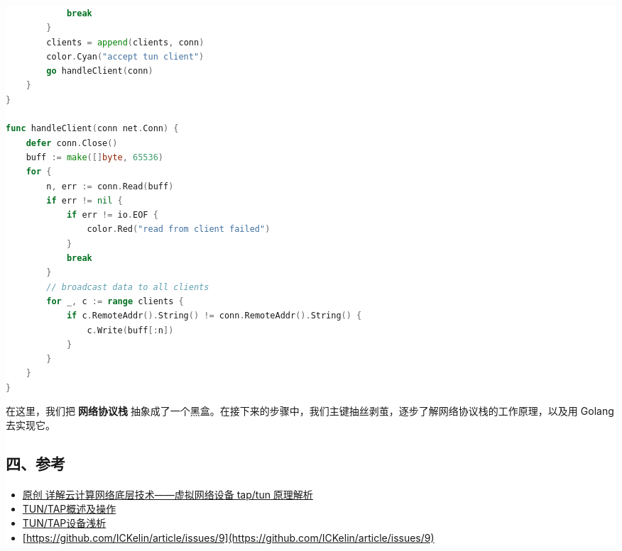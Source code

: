 ```go
			break
		}
		clients = append(clients, conn)
		color.Cyan("accept tun client")
		go handleClient(conn)
	}
}

func handleClient(conn net.Conn) {
	defer conn.Close()
	buff := make([]byte, 65536)
	for {
		n, err := conn.Read(buff)
		if err != nil {
			if err != io.EOF {
				color.Red("read from client failed")
			}
			break
		}
		// broadcast data to all clients
		for _, c := range clients {
			if c.RemoteAddr().String() != conn.RemoteAddr().String() {
				c.Write(buff[:n])
			}
		}
	}
}
```
在这里，我们把 **网络协议栈** 抽象成了一个黑盒。在接下来的步骤中，我们主键抽丝剥茧，逐步了解网络协议栈的工作原理，以及用 Golang 去实现它。
## 四、参考

- [原创 详解云计算网络底层技术——虚拟网络设备 tap/tun 原理解析](https://www.cnblogs.com/bakari/p/10450711.html)
- [TUN/TAP概述及操作](https://blog.liu-kevin.com/2020/01/06/tun-tapshe-bei-qian-xi/)
- [TUN/TAP设备浅析](https://www.jianshu.com/p/09f9375b7fa7)
- [https://github.com/ICKelin/article/issues/9](https://github.com/ICKelin/article/issues/9)